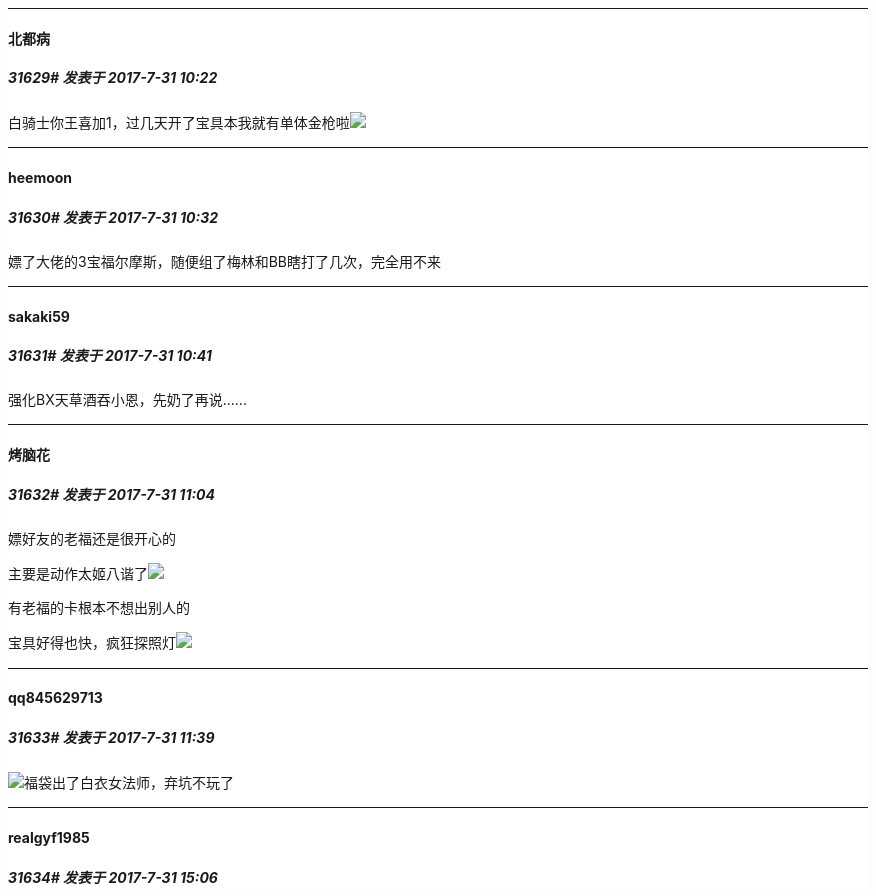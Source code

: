 
*****

####  北都病  
##### 31629#       发表于 2017-7-31 10:22


白骑士你王喜加1，过几天开了宝具本我就有单体金枪啦<img src="https://static.saraba1st.com/image/smiley/face2017/037.png" referrerpolicy="no-referrer">


*****

####  heemoon  
##### 31630#       发表于 2017-7-31 10:32


嫖了大佬的3宝福尔摩斯，随便组了梅林和BB瞎打了几次，完全用不来


*****

####  sakaki59  
##### 31631#       发表于 2017-7-31 10:41


强化BX天草酒吞小恩，先奶了再说......


*****

####  烤脑花  
##### 31632#       发表于 2017-7-31 11:04


嫖好友的老福还是很开心的

主要是动作太姬八谐了<img src="https://static.saraba1st.com/image/smiley/face2017/049.png" referrerpolicy="no-referrer">

有老福的卡根本不想出别人的

宝具好得也快，疯狂探照灯<img src="https://static.saraba1st.com/image/smiley/face2017/062.gif" referrerpolicy="no-referrer">


*****

####  qq845629713  
##### 31633#       发表于 2017-7-31 11:39


<img src="https://static.saraba1st.com/image/smiley/face2017/001.png" referrerpolicy="no-referrer">福袋出了白衣女法师，弃坑不玩了


*****

####  realgyf1985  
##### 31634#       发表于 2017-7-31 15:06
